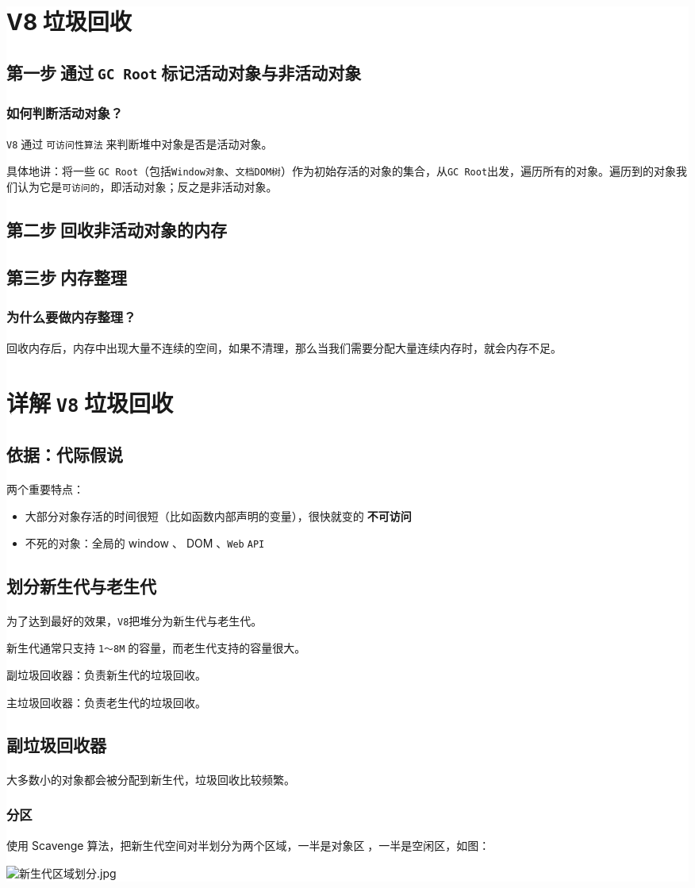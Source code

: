 # V8 垃圾回收

## 第一步 通过 `GC Root` 标记活动对象与非活动对象

### 如何判断活动对象？

`V8` 通过 `可访问性算法` 来判断堆中对象是否是活动对象。

具体地讲：将一些 `GC Root`（包括`Window对象`、`文档DOM树`）作为初始存活的对象的集合，从`GC Root`出发，遍历所有的对象。遍历到的对象我们认为它是`可访问的`，即活动对象；反之是非活动对象。

## 第二步 回收非活动对象的内存

## 第三步 内存整理

### 为什么要做内存整理？

回收内存后，内存中出现大量不连续的空间，如果不清理，那么当我们需要分配大量连续内存时，就会内存不足。

# 详解 `V8` 垃圾回收

## 依据：代际假说

两个重要特点：

- 大部分对象存活的时间很短（比如函数内部声明的变量），很快就变的 **不可访问**

- 不死的对象：全局的 window 、 DOM 、`Web` `API`

## 划分新生代与老生代

为了达到最好的效果，`V8`把堆分为新生代与老生代。

新生代通常只支持 `1～8M` 的容量，而老生代支持的容量很大。

副垃圾回收器：负责新生代的垃圾回收。

主垃圾回收器：负责老生代的垃圾回收。

## 副垃圾回收器

大多数小的对象都会被分配到新生代，垃圾回收比较频繁。

### 分区

使用 Scavenge 算法，把新生代空间对半划分为两个区域，一半是对象区 ，一半是空闲区，如图：

![新生代区域划分.jpg](https://p3-juejin.byteimg.com/tos-cn-i-k3u1fbpfcp/8d9461b12d744388816e47208ea822ec~tplv-k3u1fbpfcp-watermark.image?)
